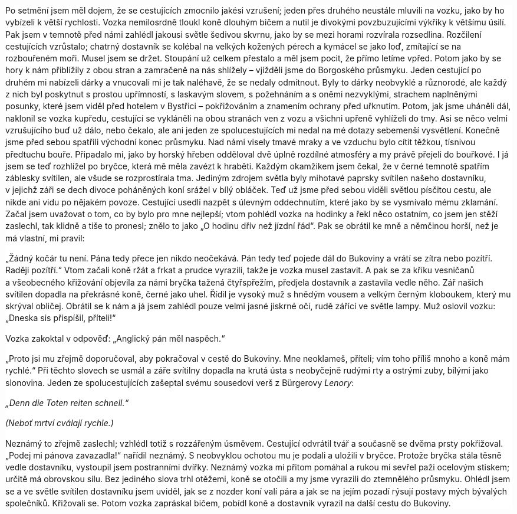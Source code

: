 Po setmění jsem měl dojem, že se cestujících zmocnilo jakési vzrušení; jeden přes druhého neustále mluvili na vozku, jako by ho vybízeli k větší rychlosti. Vozka nemilosrdně tloukl koně dlouhým bičem a nutil je divokými povzbuzujícími výkřiky k většímu úsilí. Pak jsem v temnotě před námi zahlédl jakousi světle šedivou skvrnu, jako by se mezi horami rozvírala rozsedlina. Rozčilení cestujících vzrůstalo; chatrný dostavník se kolébal na velkých kožených pérech a kymácel se jako loď, zmítající se na rozbouřeném moři. Musel jsem se držet. Stoupání už celkem přestalo a měl jsem pocit, že přímo letíme vpřed. Potom jako by se hory k nám přiblížily z obou stran a zamračeně na nás shlížely – vjížděli jsme do Borgoského průsmyku. Jeden cestující po druhém mi nabízeli dárky a vnucovali mi je tak naléhavě, že se nedaly odmítnout. Byly to dárky neobvyklé a různorodé, ale každý z nich byl poskytnut s prostou upřímností, s laskavým slovem, s požehnáním a s oněmi nezvyklými, strachem naplněnými posunky, které jsem viděl před hotelem v Bystřici – pokřižováním a znamením ochrany před uřknutím. Potom, jak jsme uháněli dál, naklonil se vozka kupředu, cestující se vykláněli na obou stranách ven z vozu a všichni upřeně vyhlíželi do tmy. Asi se něco velmi vzrušujícího buď už dálo, nebo čekalo, ale ani jeden ze spolucestujících mi nedal na mé dotazy sebemenší vysvětlení. Konečně jsme před sebou spatřili východní konec průsmyku. Nad námi visely tmavé mraky a ve vzduchu bylo cítit těžkou, tísnivou předtuchu bouře. Připadalo mi, jako by horský hřeben odděloval dvě úplně rozdílné atmosféry a my právě přejeli do bouřkové. I já jsem se teď rozhlížel po bryčce, která mě měla zavézt k hraběti. Každým okamžikem jsem čekal, že v černé temnotě spatřím záblesky svítilen, ale všude se rozprostírala tma. Jediným zdrojem světla byly mihotavé paprsky svítilen našeho dostavníku, v jejichž záři se dech divoce poháněných koní srážel v bílý obláček. Teď už jsme před sebou viděli světlou písčitou cestu, ale nikde ani vidu po nějakém povoze. Cestující usedli nazpět s úlevným oddechnutím, které jako by se vysmívalo mému zklamání. Začal jsem uvažovat o tom, co by bylo pro mne nejlepší; vtom pohlédl vozka na hodinky a řekl něco ostatním, co jsem jen stěží zaslechl, tak klidně a tiše to pronesl; znělo to jako „O hodinu dřív než jízdní řád“. Pak se obrátil ke mně a němčinou horší, než je má vlastní, mi pravil:

„Žádný kočár tu není. Pána tedy přece jen nikdo neočekává. Pán tedy teď pojede dál do Bukoviny a vrátí se zítra nebo pozítří. Raději pozítří.“ Vtom začali koně ržát a frkat a prudce vyrazili, takže je vozka musel zastavit. A pak se za křiku vesničanů a všeobecného křižování objevila za námi bryčka tažená čtyřspřežím, předjela dostavník a zastavila vedle něho. Zář našich svítilen dopadla na překrásné koně, černé jako uhel. Řídil je vysoký muž s hnědým vousem a velkým černým kloboukem, který mu skrýval obličej. Obrátil se k nám a já jsem zahlédl pouze velmi jasné jiskrné oči, rudě zářící ve světle lampy. Muž oslovil vozku: „Dneska sis přispíšil, příteli!“

Vozka zakoktal v odpověď: „Anglický pán měl naspěch.“

„Proto jsi mu zřejmě doporučoval, aby pokračoval v cestě do Bukoviny. Mne neoklameš, příteli; vím toho příliš mnoho a koně mám rychlé.“ Při těchto slovech se usmál a záře svítilny dopadla na krutá ústa s neobyčejně rudými rty a ostrými zuby, bílými jako slonovina. Jeden ze spolucestujících zašeptal svému sousedovi verš z Bürgerovy _Lenory_:

  

_„Denn die Toten reiten schnell.“_

  

_(Neboť mrtví cválají rychle.)_

  

Neznámý to zřejmě zaslechl; vzhlédl totiž s rozzářeným úsměvem. Cestující odvrátil tvář a současně se dvěma prsty pokřižoval. „Podej mi pánova zavazadla!“ nařídil neznámý. S neobvyklou ochotou mu je podali a uložili v bryčce. Protože bryčka stála těsně vedle dostavníku, vystoupil jsem postranními dvířky. Neznámý vozka mi přitom pomáhal a rukou mi sevřel paži ocelovým stiskem; určitě má obrovskou sílu. Bez jediného slova trhl otěžemi, koně se otočili a my jsme vyrazili do ztemnělého průsmyku. Ohlédl jsem se a ve světle svítilen dostavníku jsem uviděl, jak se z nozder koní valí pára a jak se na jejím pozadí rýsují postavy mých bývalých společníků. Křižovali se. Potom vozka zapráskal bičem, pobídl koně a dostavník vyrazil na další cestu do Bukoviny.
